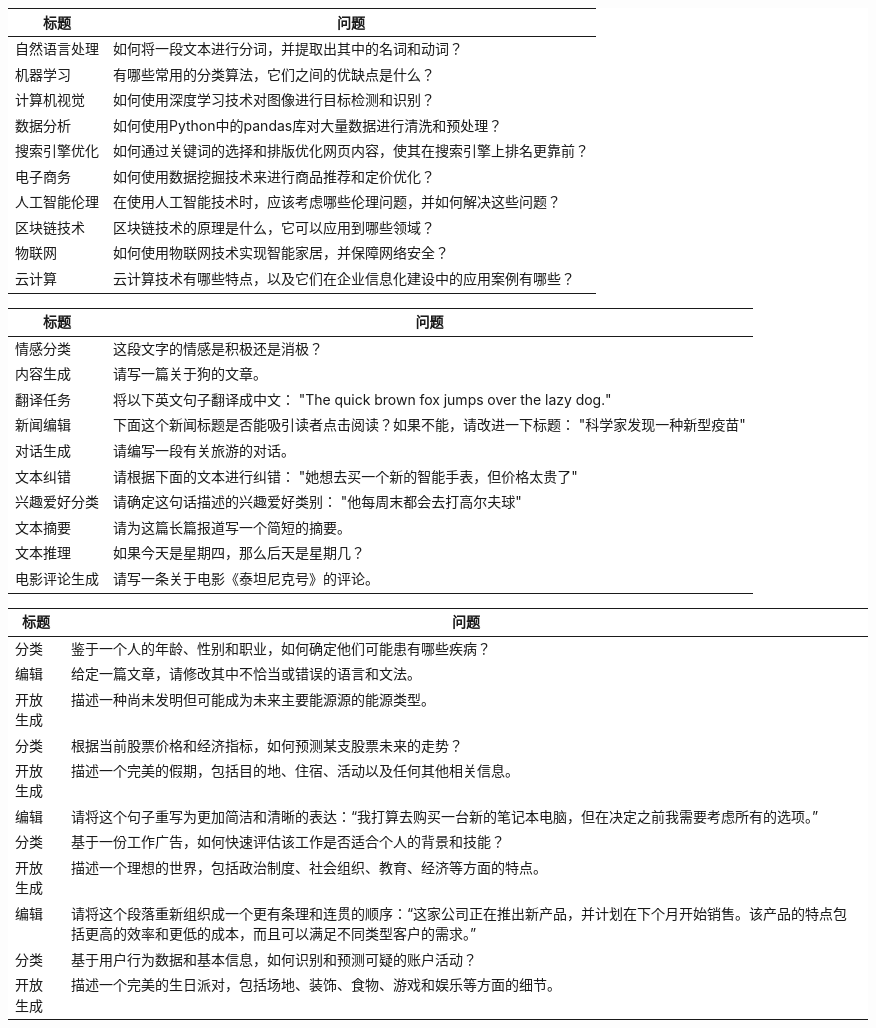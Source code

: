 |标题|问题|
|---|---|
|自然语言处理|如何将一段文本进行分词，并提取出其中的名词和动词？|
|机器学习|有哪些常用的分类算法，它们之间的优缺点是什么？|
|计算机视觉|如何使用深度学习技术对图像进行目标检测和识别？|
|数据分析|如何使用Python中的pandas库对大量数据进行清洗和预处理？|
|搜索引擎优化|如何通过关键词的选择和排版优化网页内容，使其在搜索引擎上排名更靠前？|
|电子商务|如何使用数据挖掘技术来进行商品推荐和定价优化？|
|人工智能伦理|在使用人工智能技术时，应该考虑哪些伦理问题，并如何解决这些问题？|
|区块链技术|区块链技术的原理是什么，它可以应用到哪些领域？|
|物联网|如何使用物联网技术实现智能家居，并保障网络安全？|
|云计算|云计算技术有哪些特点，以及它们在企业信息化建设中的应用案例有哪些？|

| 标题 | 问题 |
| --- | --- |
| 情感分类 | 这段文字的情感是积极还是消极？ |
| 内容生成 | 请写一篇关于狗的文章。 |
| 翻译任务 | 将以下英文句子翻译成中文： "The quick brown fox jumps over the lazy dog." |
| 新闻编辑 | 下面这个新闻标题是否能吸引读者点击阅读？如果不能，请改进一下标题： "科学家发现一种新型疫苗" |
| 对话生成 | 请编写一段有关旅游的对话。 |
| 文本纠错 | 请根据下面的文本进行纠错： "她想去买一个新的智能手表，但价格太贵了" |
| 兴趣爱好分类 | 请确定这句话描述的兴趣爱好类别： "他每周末都会去打高尔夫球" |
| 文本摘要 | 请为这篇长篇报道写一个简短的摘要。 |
| 文本推理 | 如果今天是星期四，那么后天是星期几？ |
| 电影评论生成 | 请写一条关于电影《泰坦尼克号》的评论。 |

| 标题                                       | 问题                                                         |
|------------------------------------------|------------------------------------------------------------|
| 分类      | 鉴于一个人的年龄、性别和职业，如何确定他们可能患有哪些疾病？                                   |
| 编辑       | 给定一篇文章，请修改其中不恰当或错误的语言和文法。                                                     |
| 开放生成   | 描述一种尚未发明但可能成为未来主要能源源的能源类型。                                             |
| 分类       | 根据当前股票价格和经济指标，如何预测某支股票未来的走势？                                          |
| 开放生成  | 描述一个完美的假期，包括目的地、住宿、活动以及任何其他相关信息。                                      |
| 编辑       | 请将这个句子重写为更加简洁和清晰的表达：“我打算去购买一台新的笔记本电脑，但在决定之前我需要考虑所有的选项。”     |
| 分类       | 基于一份工作广告，如何快速评估该工作是否适合个人的背景和技能？                                        |
| 开放生成   | 描述一个理想的世界，包括政治制度、社会组织、教育、经济等方面的特点。                                    |
| 编辑       | 请将这个段落重新组织成一个更有条理和连贯的顺序：“这家公司正在推出新产品，并计划在下个月开始销售。该产品的特点包括更高的效率和更低的成本，而且可以满足不同类型客户的需求。” |
| 分类       | 基于用户行为数据和基本信息，如何识别和预测可疑的账户活动？                                           |
| 开放生成   | 描述一个完美的生日派对，包括场地、装饰、食物、游戏和娱乐等方面的细节。                                    |
